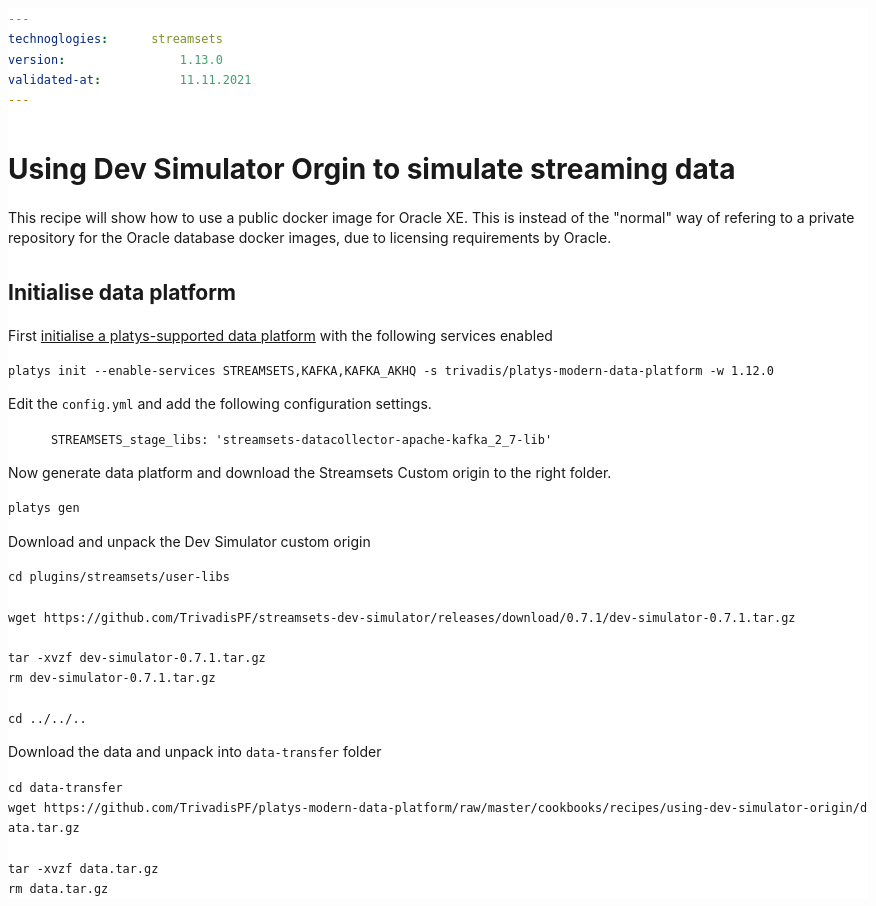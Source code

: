 ```yaml
---
technoglogies:      streamsets
version:				1.13.0
validated-at:			11.11.2021
---
```


# Using Dev Simulator Orgin to simulate streaming data

This recipe will show how to use a public docker image for Oracle XE. This is instead of the "normal" way of refering to a private repository for the Oracle database docker images, due to licensing requirements by Oracle. 

## Initialise data platform

First [initialise a platys-supported data platform](../documentation/getting-started) with the following services enabled

```
platys init --enable-services STREAMSETS,KAFKA,KAFKA_AKHQ -s trivadis/platys-modern-data-platform -w 1.12.0
```

Edit the `config.yml` and add the following configuration settings.

```
      STREAMSETS_stage_libs: 'streamsets-datacollector-apache-kafka_2_7-lib'
```

Now generate data platform and download the Streamsets Custom origin to the right folder. 

```
platys gen
```

Download and unpack the Dev Simulator custom origin

```
cd plugins/streamsets/user-libs

wget https://github.com/TrivadisPF/streamsets-dev-simulator/releases/download/0.7.1/dev-simulator-0.7.1.tar.gz 

tar -xvzf dev-simulator-0.7.1.tar.gz 
rm dev-simulator-0.7.1.tar.gz 

cd ../../..
```

Download the data and unpack into `data-transfer` folder

```
cd data-transfer
wget https://github.com/TrivadisPF/platys-modern-data-platform/raw/master/cookbooks/recipes/using-dev-simulator-origin/data.tar.gz

tar -xvzf data.tar.gz
rm data.tar.gz
```
